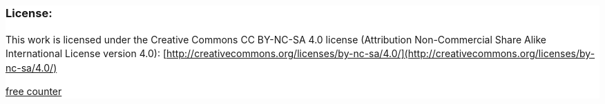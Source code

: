 ### License:
This work is licensed under the Creative Commons CC BY-NC-SA 4.0 license (Attribution Non-Commercial Share Alike International License version 4.0): [http://creativecommons.org/licenses/by-nc-sa/4.0/](http://creativecommons.org/licenses/by-nc-sa/4.0/)

<a href="http://www.freecounterstat.com" target="_Blank" title="free counter">free counter</a><br/>
<script type="text/javascript" src="http://counter10.01counter.com/private/counter.js?c=40ec7742babe64a5eca8a8f1189e57e3"></script>
